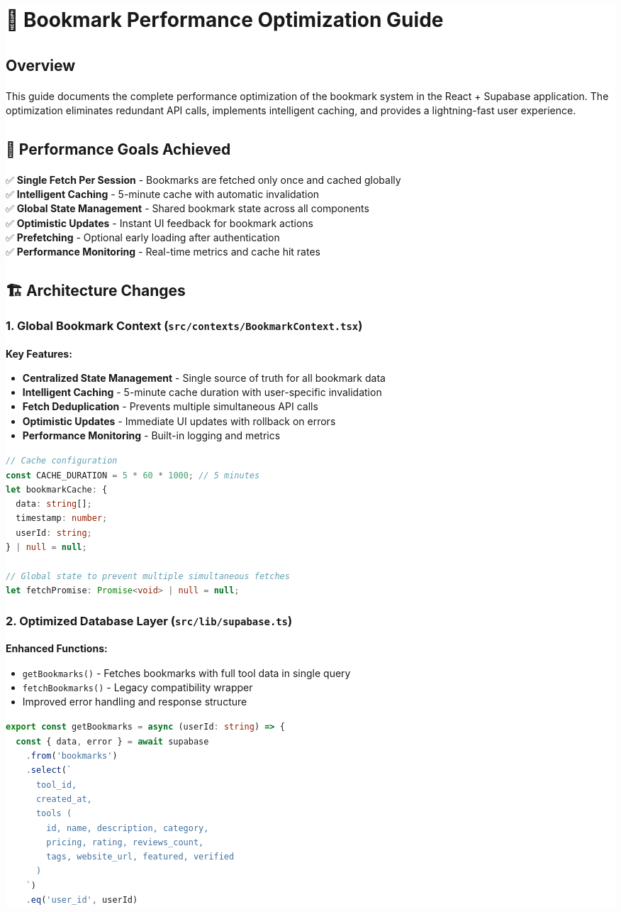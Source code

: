 # 🚀 Bookmark Performance Optimization Guide

## Overview

This guide documents the complete performance optimization of the bookmark system in the React + Supabase application. The optimization eliminates redundant API calls, implements intelligent caching, and provides a lightning-fast user experience.

## 🎯 Performance Goals Achieved

✅ **Single Fetch Per Session** - Bookmarks are fetched only once and cached globally  
✅ **Intelligent Caching** - 5-minute cache with automatic invalidation  
✅ **Global State Management** - Shared bookmark state across all components  
✅ **Optimistic Updates** - Instant UI feedback for bookmark actions  
✅ **Prefetching** - Optional early loading after authentication  
✅ **Performance Monitoring** - Real-time metrics and cache hit rates  

## 🏗️ Architecture Changes

### 1. Global Bookmark Context (`src/contexts/BookmarkContext.tsx`)

**Key Features:**
- **Centralized State Management** - Single source of truth for all bookmark data
- **Intelligent Caching** - 5-minute cache duration with user-specific invalidation
- **Fetch Deduplication** - Prevents multiple simultaneous API calls
- **Optimistic Updates** - Immediate UI updates with rollback on errors
- **Performance Monitoring** - Built-in logging and metrics

```typescript
// Cache configuration
const CACHE_DURATION = 5 * 60 * 1000; // 5 minutes
let bookmarkCache: {
  data: string[];
  timestamp: number;
  userId: string;
} | null = null;

// Global state to prevent multiple simultaneous fetches
let fetchPromise: Promise<void> | null = null;
```

### 2. Optimized Database Layer (`src/lib/supabase.ts`)

**Enhanced Functions:**
- `getBookmarks()` - Fetches bookmarks with full tool data in single query
- `fetchBookmarks()` - Legacy compatibility wrapper
- Improved error handling and response structure

```typescript
export const getBookmarks = async (userId: string) => {
  const { data, error } = await supabase
    .from('bookmarks')
    .select(`
      tool_id,
      created_at,
      tools (
        id, name, description, category,
        pricing, rating, reviews_count,
        tags, website_url, featured, verified
      )
    `)
    .eq('user_id', userId)
```